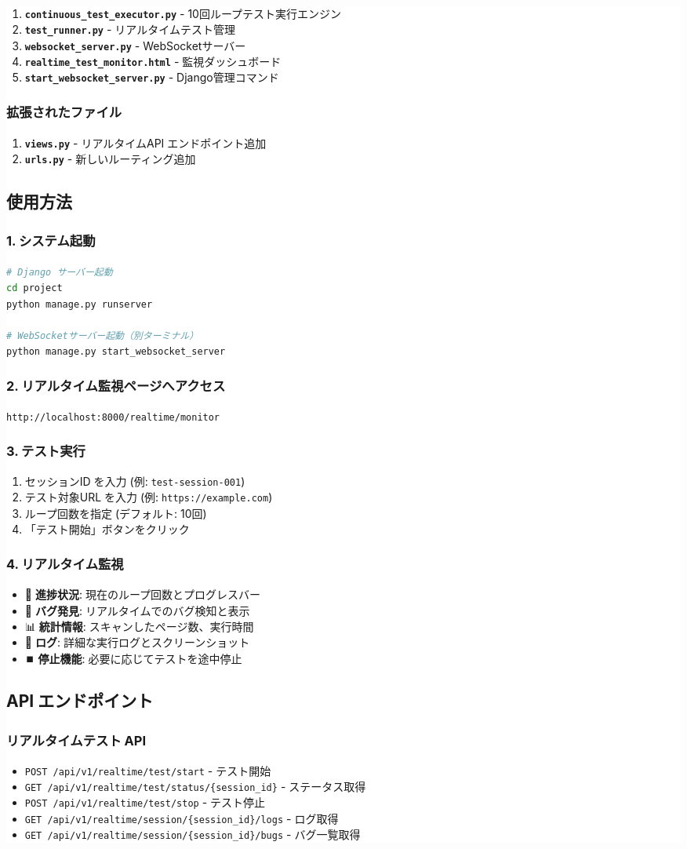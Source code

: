 1. **`continuous_test_executor.py`** - 10回ループテスト実行エンジン
2. **`test_runner.py`** - リアルタイムテスト管理
3. **`websocket_server.py`** - WebSocketサーバー
4. **`realtime_test_monitor.html`** - 監視ダッシュボード
5. **`start_websocket_server.py`** - Django管理コマンド

### 拡張されたファイル

1. **`views.py`** - リアルタイムAPI エンドポイント追加
2. **`urls.py`** - 新しいルーティング追加

## 使用方法

### 1. システム起動

```bash
# Django サーバー起動
cd project
python manage.py runserver

# WebSocketサーバー起動（別ターミナル）
python manage.py start_websocket_server
```

### 2. リアルタイム監視ページへアクセス

```
http://localhost:8000/realtime/monitor
```

### 3. テスト実行

1. セッションID を入力 (例: `test-session-001`)
2. テスト対象URL を入力 (例: `https://example.com`)
3. ループ回数を指定 (デフォルト: 10回)
4. 「テスト開始」ボタンをクリック

### 4. リアルタイム監視

- 🔄 **進捗状況**: 現在のループ回数とプログレスバー
- 🐛 **バグ発見**: リアルタイムでのバグ検知と表示
- 📊 **統計情報**: スキャンしたページ数、実行時間
- 📝 **ログ**: 詳細な実行ログとスクリーンショット
- ⏹️ **停止機能**: 必要に応じてテストを途中停止

## API エンドポイント

### リアルタイムテスト API

- `POST /api/v1/realtime/test/start` - テスト開始
- `GET /api/v1/realtime/test/status/{session_id}` - ステータス取得
- `POST /api/v1/realtime/test/stop` - テスト停止
- `GET /api/v1/realtime/session/{session_id}/logs` - ログ取得
- `GET /api/v1/realtime/session/{session_id}/bugs` - バグ一覧取得
